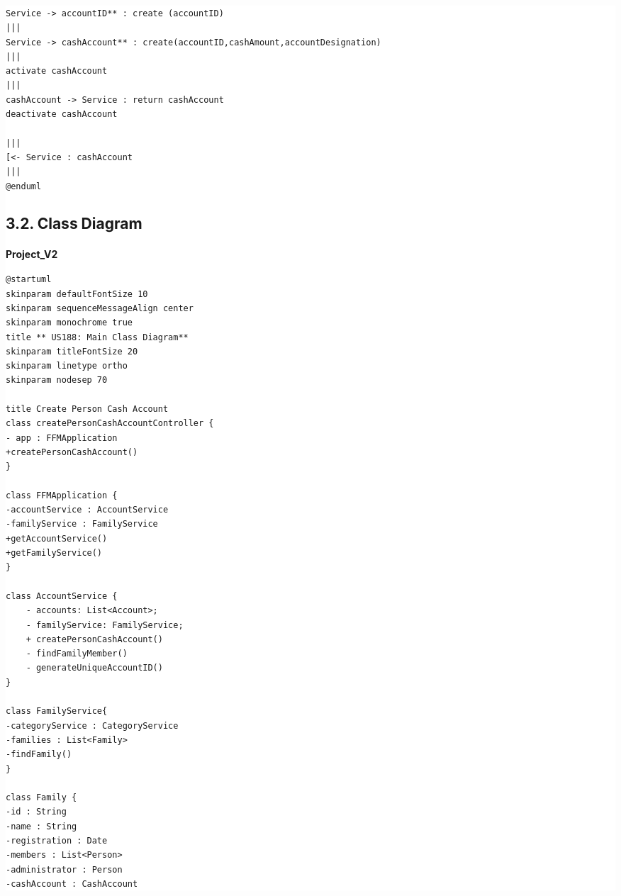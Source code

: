 ```plantuml
Service -> accountID** : create (accountID)
|||
Service -> cashAccount** : create(accountID,cashAmount,accountDesignation)
|||
activate cashAccount
|||
cashAccount -> Service : return cashAccount 
deactivate cashAccount

|||
[<- Service : cashAccount
|||
@enduml
```


## 3.2. Class Diagram

**Project_V2**

```puml 
@startuml
skinparam defaultFontSize 10
skinparam sequenceMessageAlign center
skinparam monochrome true
title ** US188: Main Class Diagram**
skinparam titleFontSize 20
skinparam linetype ortho
skinparam nodesep 70

title Create Person Cash Account
class createPersonCashAccountController {
- app : FFMApplication
+createPersonCashAccount()
}

class FFMApplication {
-accountService : AccountService
-familyService : FamilyService
+getAccountService()
+getFamilyService()
}

class AccountService {
    - accounts: List<Account>;
    - familyService: FamilyService;
    + createPersonCashAccount()
    - findFamilyMember()
    - generateUniqueAccountID()
}

class FamilyService{
-categoryService : CategoryService
-families : List<Family>
-findFamily()
}

class Family {
-id : String
-name : String
-registration : Date
-members : List<Person>
-administrator : Person
-cashAccount : CashAccount
```